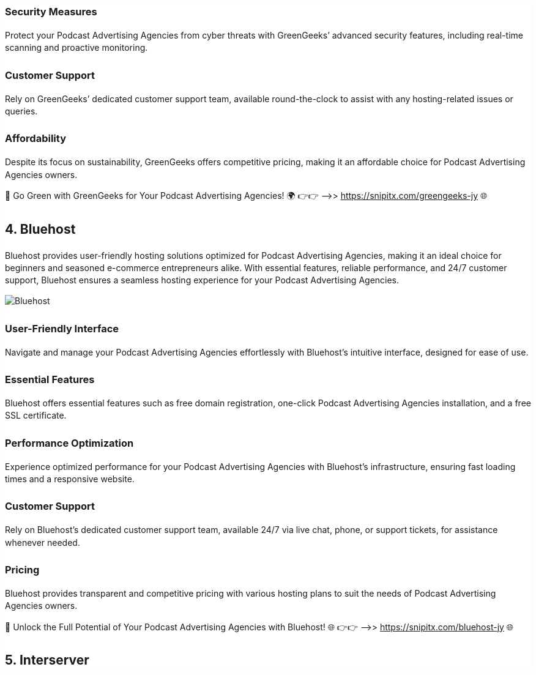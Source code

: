 ### Security Measures
Protect your Podcast Advertising Agencies from cyber threats with GreenGeeks’ advanced security features, including real-time scanning and proactive monitoring.

### Customer Support
Rely on GreenGeeks’ dedicated customer support team, available round-the-clock to assist with any hosting-related issues or queries.

### Affordability
Despite its focus on sustainability, GreenGeeks offers competitive pricing, making it an affordable choice for Podcast Advertising Agencies owners.

🌿 Go Green with GreenGeeks for Your Podcast Advertising Agencies! 🌍
👉👉 -->> https://snipitx.com/greengeeks-jy 🌐

## 4. Bluehost

Bluehost provides user-friendly hosting solutions optimized for Podcast Advertising Agencies, making it an ideal choice for beginners and seasoned e-commerce entrepreneurs alike. With essential features, reliable performance, and 24/7 customer support, Bluehost ensures a seamless hosting experience for your Podcast Advertising Agencies.

![Bluehost](https://i.imgur.com/PasFF9E.jpeg "Bluehost Hosting")

### User-Friendly Interface
Navigate and manage your Podcast Advertising Agencies effortlessly with Bluehost’s intuitive interface, designed for ease of use.

### Essential Features
Bluehost offers essential features such as free domain registration, one-click Podcast Advertising Agencies installation, and a free SSL certificate.

### Performance Optimization
Experience optimized performance for your Podcast Advertising Agencies with Bluehost’s infrastructure, ensuring fast loading times and a responsive website.

### Customer Support
Rely on Bluehost’s dedicated customer support team, available 24/7 via live chat, phone, or support tickets, for assistance whenever needed.

### Pricing
Bluehost provides transparent and competitive pricing with various hosting plans to suit the needs of Podcast Advertising Agencies owners.

🚀 Unlock the Full Potential of Your Podcast Advertising Agencies with Bluehost! 🌐
👉👉 -->> https://snipitx.com/bluehost-jy 🌐

## 5. Interserver
